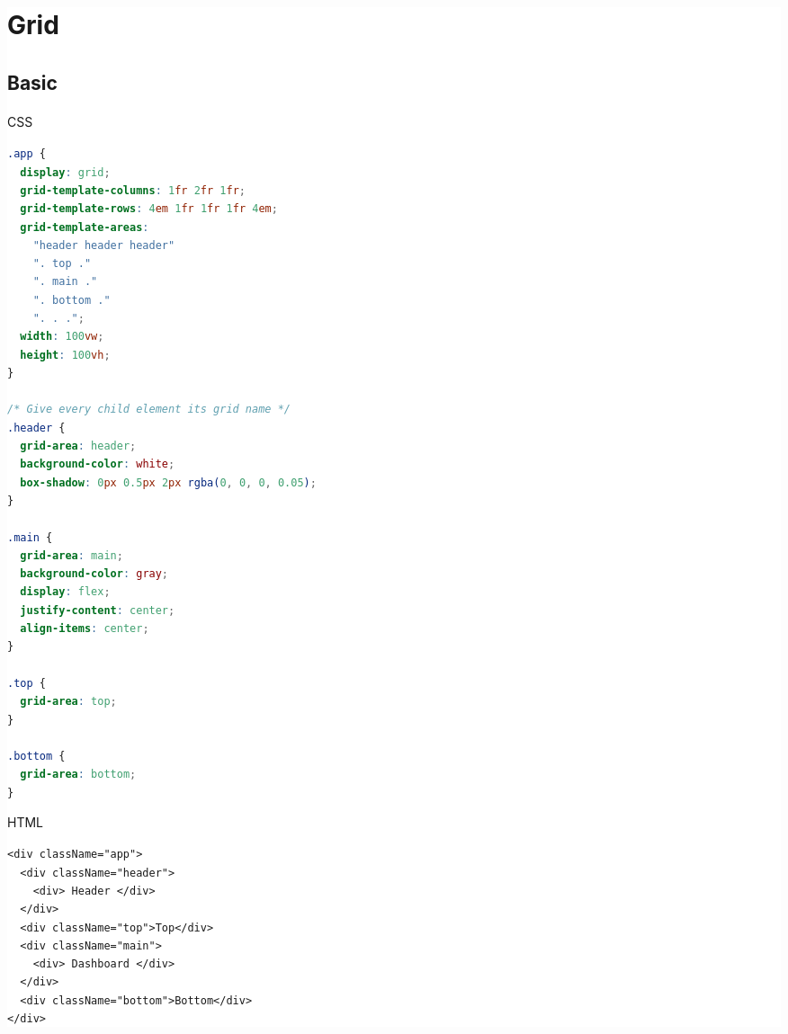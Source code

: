 # Grid

## Basic

CSS

```css
.app {
  display: grid;
  grid-template-columns: 1fr 2fr 1fr;
  grid-template-rows: 4em 1fr 1fr 1fr 4em;
  grid-template-areas:
    "header header header"
    ". top ."
    ". main ."
    ". bottom ."
    ". . .";
  width: 100vw;
  height: 100vh;
}

/* Give every child element its grid name */
.header {
  grid-area: header;
  background-color: white;
  box-shadow: 0px 0.5px 2px rgba(0, 0, 0, 0.05);
}

.main {
  grid-area: main;
  background-color: gray;
  display: flex;
  justify-content: center;
  align-items: center;
}

.top {
  grid-area: top;
}

.bottom {
  grid-area: bottom;
}
```

HTML

```react
<div className="app">
  <div className="header">
    <div> Header </div>
  </div>
  <div className="top">Top</div>
  <div className="main">
    <div> Dashboard </div>
  </div>
  <div className="bottom">Bottom</div>
</div>
```
